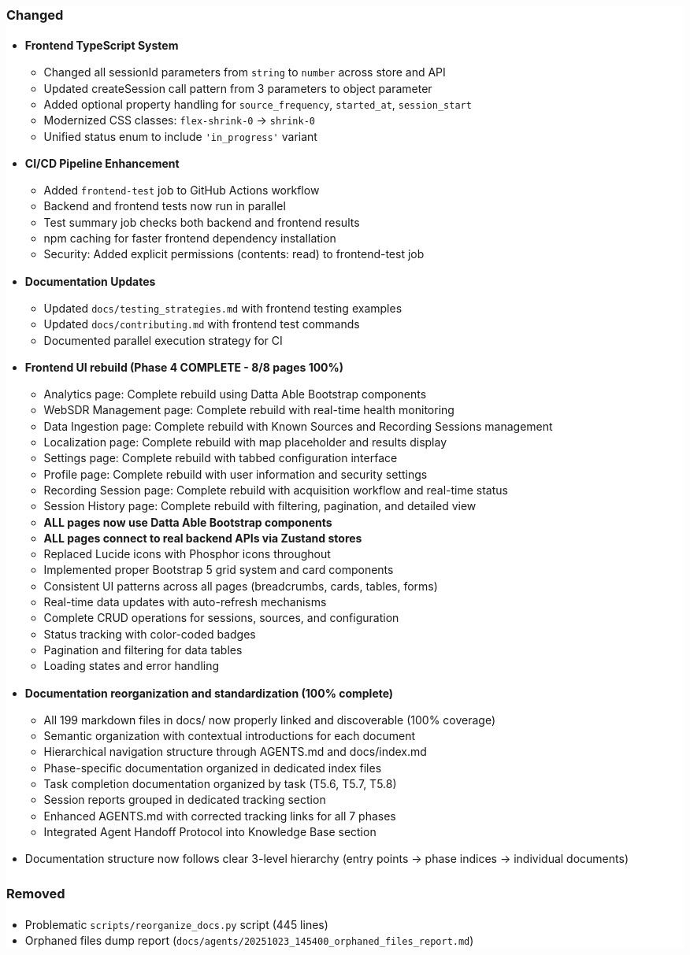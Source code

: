 ### Changed
- **Frontend TypeScript System**
  - Changed all sessionId parameters from `string` to `number` across store and API
  - Updated createSession call pattern from 3 parameters to object parameter
  - Added optional property handling for `source_frequency`, `started_at`, `session_start`
  - Modernized CSS classes: `flex-shrink-0` → `shrink-0`
  - Unified status enum to include `'in_progress'` variant

- **CI/CD Pipeline Enhancement**
  - Added `frontend-test` job to GitHub Actions workflow
  - Backend and frontend tests now run in parallel
  - Test summary job checks both backend and frontend results
  - npm caching for faster frontend dependency installation
  - Security: Added explicit permissions (contents: read) to frontend-test job
- **Documentation Updates**
  - Updated `docs/testing_strategies.md` with frontend testing examples
  - Updated `docs/contributing.md` with frontend test commands
  - Documented parallel execution strategy for CI
- **Frontend UI rebuild (Phase 4 COMPLETE - 8/8 pages 100%)**
  - Analytics page: Complete rebuild using Datta Able Bootstrap components
  - WebSDR Management page: Complete rebuild with real-time health monitoring
  - Data Ingestion page: Complete rebuild with Known Sources and Recording Sessions management
  - Localization page: Complete rebuild with map placeholder and results display
  - Settings page: Complete rebuild with tabbed configuration interface
  - Profile page: Complete rebuild with user information and security settings
  - Recording Session page: Complete rebuild with acquisition workflow and real-time status
  - Session History page: Complete rebuild with filtering, pagination, and detailed view
  - **ALL pages now use Datta Able Bootstrap components**
  - **ALL pages connect to real backend APIs via Zustand stores**
  - Replaced Lucide icons with Phosphor icons throughout
  - Implemented proper Bootstrap 5 grid system and card components
  - Consistent UI patterns across all pages (breadcrumbs, cards, tables, forms)
  - Real-time data updates with auto-refresh mechanisms
  - Complete CRUD operations for sessions, sources, and configuration
  - Status tracking with color-coded badges
  - Pagination and filtering for data tables
  - Loading states and error handling
- **Documentation reorganization and standardization (100% complete)**
  - All 199 markdown files in docs/ now properly linked and discoverable (100% coverage)
  - Semantic organization with contextual introductions for each document
  - Hierarchical navigation structure through AGENTS.md and docs/index.md
  - Phase-specific documentation organized in dedicated index files
  - Task completion documentation organized by task (T5.6, T5.7, T5.8)
  - Session reports grouped in dedicated tracking section
  - Enhanced AGENTS.md with corrected tracking links for all 7 phases
  - Integrated Agent Handoff Protocol into Knowledge Base section
- Documentation structure now follows clear 3-level hierarchy (entry points → phase indices → individual documents)

### Removed
- Problematic `scripts/reorganize_docs.py` script (445 lines)
- Orphaned files dump report (`docs/agents/20251023_145400_orphaned_files_report.md`)

